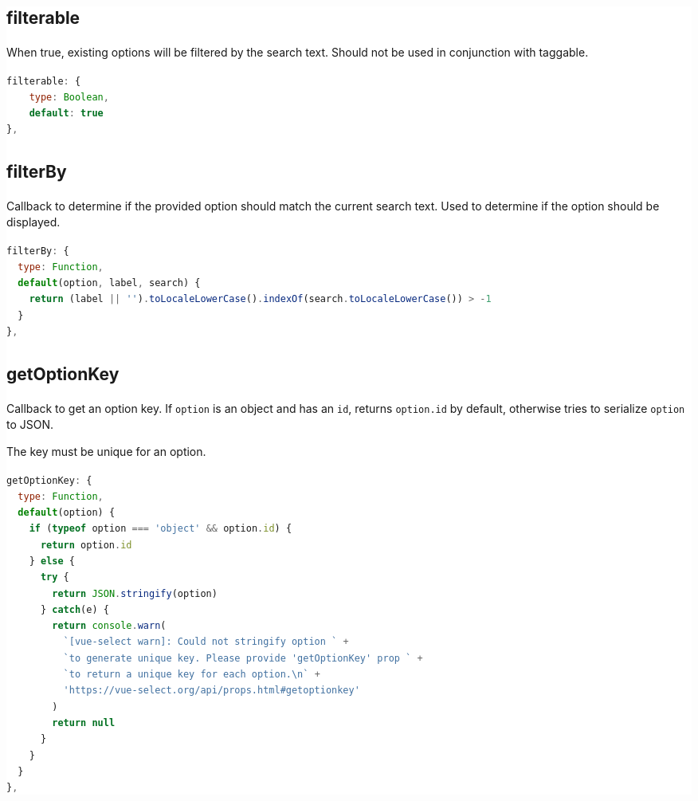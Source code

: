 
## filterable

When true, existing options will be filtered
by the search text. Should not be used in conjunction
with taggable.

```js
filterable: {
	type: Boolean,
	default: true
},
```


## filterBy

Callback to determine if the provided option should
match the current search text. Used to determine
if the option should be displayed.

```js
filterBy: {
  type: Function,
  default(option, label, search) {
    return (label || '').toLocaleLowerCase().indexOf(search.toLocaleLowerCase()) > -1
  }
},
```


## getOptionKey

Callback to get an option key. If `option`
is an object and has an `id`, returns `option.id`
by default, otherwise tries to serialize `option`
to JSON.

The key must be unique for an option.

```js
getOptionKey: {
  type: Function,
  default(option) {
    if (typeof option === 'object' && option.id) {
      return option.id
    } else {
      try {
        return JSON.stringify(option)
      } catch(e) {
        return console.warn(
          `[vue-select warn]: Could not stringify option ` +
          `to generate unique key. Please provide 'getOptionKey' prop ` +
          `to return a unique key for each option.\n` +
          'https://vue-select.org/api/props.html#getoptionkey'
        )
        return null
      }
    }
  }
},
```
